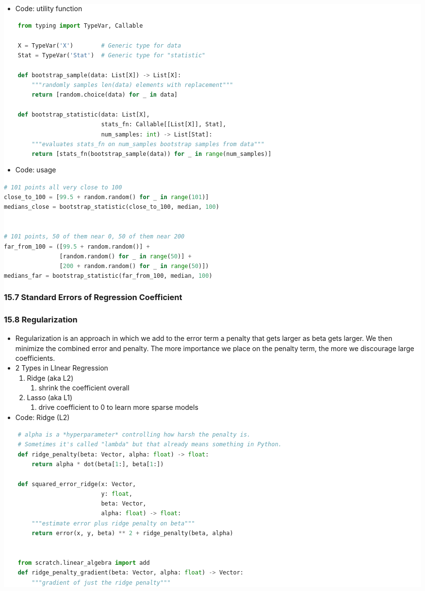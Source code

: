 - Code: utility function
```python
	from typing import TypeVar, Callable
	
	X = TypeVar('X')        # Generic type for data
	Stat = TypeVar('Stat')  # Generic type for "statistic"
	
	def bootstrap_sample(data: List[X]) -> List[X]:
	    """randomly samples len(data) elements with replacement"""
	    return [random.choice(data) for _ in data]
	
	def bootstrap_statistic(data: List[X],
	                        stats_fn: Callable[[List[X]], Stat],
	                        num_samples: int) -> List[Stat]:
	    """evaluates stats_fn on num_samples bootstrap samples from data"""
	    return [stats_fn(bootstrap_sample(data)) for _ in range(num_samples)]


```

- Code: usage
```python
# 101 points all very close to 100
close_to_100 = [99.5 + random.random() for _ in range(101)]
medians_close = bootstrap_statistic(close_to_100, median, 100)


# 101 points, 50 of them near 0, 50 of them near 200
far_from_100 = ([99.5 + random.random()] +
                [random.random() for _ in range(50)] +
                [200 + random.random() for _ in range(50)])
medians_far = bootstrap_statistic(far_from_100, median, 100)
```


### 15.7 Standard Errors of Regression Coefficient


### 15.8 Regularization
- Regularization is an approach in which we add to the error term a penalty that gets larger as beta gets larger. We then minimize the combined error and penalty. The more importance we place on the penalty term, the more we discourage large coefficients.
- 2 Types in LInear Regression
    1. Ridge (aka L2)
        1. shrink the coefficient overall
    2. Lasso (aka L1)
        1. drive coefficient to 0 to learn more sparse models
- Code: Ridge (L2)
```python
	# alpha is a *hyperparameter* controlling how harsh the penalty is.
	# Sometimes it's called "lambda" but that already means something in Python.
	def ridge_penalty(beta: Vector, alpha: float) -> float:
	    return alpha * dot(beta[1:], beta[1:])
	
	def squared_error_ridge(x: Vector,
	                        y: float,
	                        beta: Vector,
	                        alpha: float) -> float:
	    """estimate error plus ridge penalty on beta"""
	    return error(x, y, beta) ** 2 + ridge_penalty(beta, alpha)


	from scratch.linear_algebra import add
	def ridge_penalty_gradient(beta: Vector, alpha: float) -> Vector:
	    """gradient of just the ridge penalty"""
```